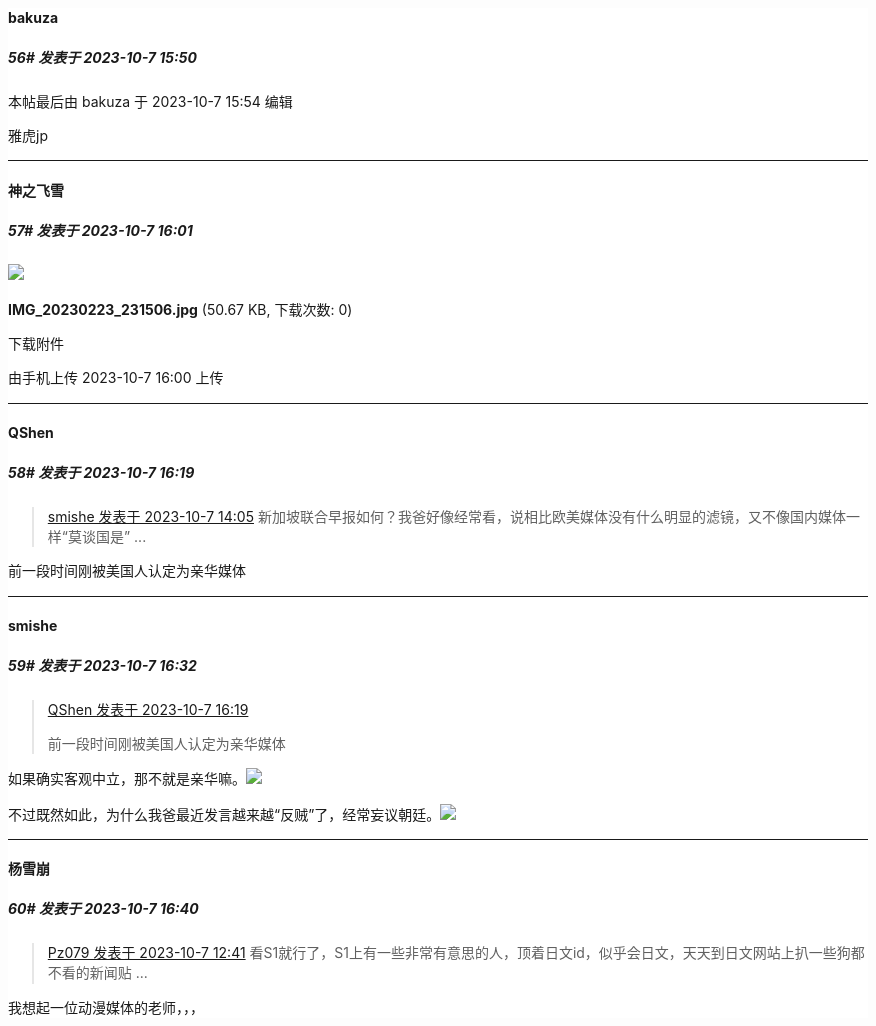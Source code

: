 ####  bakuza  
##### 56#       发表于 2023-10-7 15:50

 本帖最后由 bakuza 于 2023-10-7 15:54 编辑 

雅虎jp

*****

####  神之飞雪  
##### 57#       发表于 2023-10-7 16:01

<img src="https://img.saraba1st.com/forum/202310/07/160059aog9gfghr1p74mrh.jpg" referrerpolicy="no-referrer">

<strong>IMG_20230223_231506.jpg</strong> (50.67 KB, 下载次数: 0)

下载附件

由手机上传
2023-10-7 16:00 上传

*****

####  QShen  
##### 58#       发表于 2023-10-7 16:19

<blockquote><a href="httphttps://bbs.saraba1st.com/2b/forum.php?mod=redirect&amp;goto=findpost&amp;pid=62640803&amp;ptid=2155774" target="_blank">smishe 发表于 2023-10-7 14:05</a>
新加坡联合早报如何？我爸好像经常看，说相比欧美媒体没有什么明显的滤镜，又不像国内媒体一样“莫谈国是” ...</blockquote>
前一段时间刚被美国人认定为亲华媒体

*****

####  smishe  
##### 59#       发表于 2023-10-7 16:32

<blockquote><a href="httphttps://bbs.saraba1st.com/2b/forum.php?mod=redirect&amp;goto=findpost&amp;pid=62642371&amp;ptid=2155774" target="_blank">QShen 发表于 2023-10-7 16:19</a>

前一段时间刚被美国人认定为亲华媒体</blockquote>
如果确实客观中立，那不就是亲华嘛。<img src="https://static.saraba1st.com/image/smiley/face2017/032.png" referrerpolicy="no-referrer">

不过既然如此，为什么我爸最近发言越来越“反贼”了，经常妄议朝廷。<img src="https://static.saraba1st.com/image/smiley/face2017/001.png" referrerpolicy="no-referrer">

*****

####  杨雪崩  
##### 60#       发表于 2023-10-7 16:40

<blockquote><a href="httphttps://bbs.saraba1st.com/2b/forum.php?mod=redirect&amp;goto=findpost&amp;pid=62639914&amp;ptid=2155774" target="_blank">Pz079 发表于 2023-10-7 12:41</a>
看S1就行了，S1上有一些非常有意思的人，顶着日文id，似乎会日文，天天到日文网站上扒一些狗都不看的新闻贴 ...</blockquote>
我想起一位动漫媒体的老师，，，
